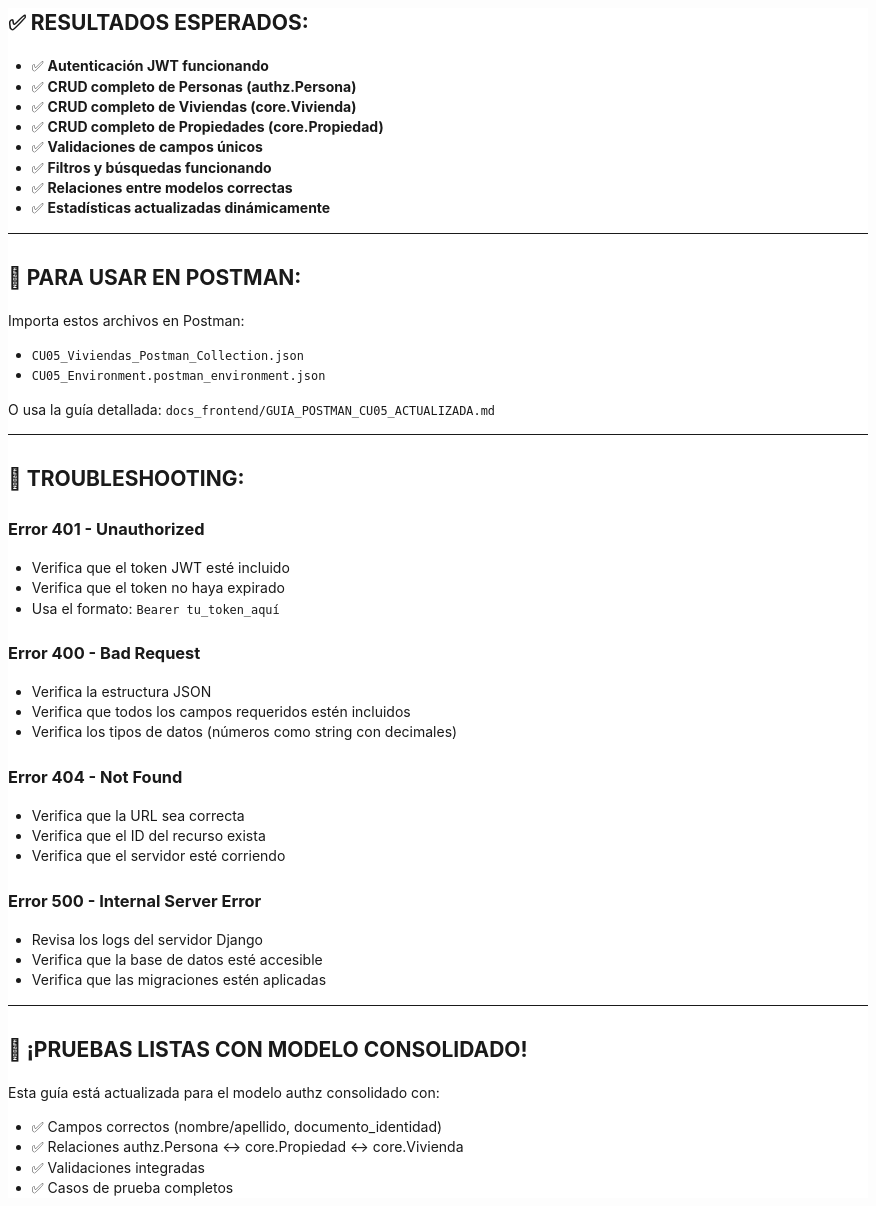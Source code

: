 ## ✅ RESULTADOS ESPERADOS:

- ✅ **Autenticación JWT funcionando**
- ✅ **CRUD completo de Personas (authz.Persona)**
- ✅ **CRUD completo de Viviendas (core.Vivienda)** 
- ✅ **CRUD completo de Propiedades (core.Propiedad)**
- ✅ **Validaciones de campos únicos**
- ✅ **Filtros y búsquedas funcionando**
- ✅ **Relaciones entre modelos correctas**
- ✅ **Estadísticas actualizadas dinámicamente**

---

## 🚀 PARA USAR EN POSTMAN:

Importa estos archivos en Postman:
   - `CU05_Viviendas_Postman_Collection.json`
   - `CU05_Environment.postman_environment.json`

O usa la guía detallada: `docs_frontend/GUIA_POSTMAN_CU05_ACTUALIZADA.md`

---

## 🔧 TROUBLESHOOTING:

### Error 401 - Unauthorized
- Verifica que el token JWT esté incluido
- Verifica que el token no haya expirado
- Usa el formato: `Bearer tu_token_aquí`

### Error 400 - Bad Request
- Verifica la estructura JSON
- Verifica que todos los campos requeridos estén incluidos
- Verifica los tipos de datos (números como string con decimales)

### Error 404 - Not Found
- Verifica que la URL sea correcta
- Verifica que el ID del recurso exista
- Verifica que el servidor esté corriendo

### Error 500 - Internal Server Error
- Revisa los logs del servidor Django
- Verifica que la base de datos esté accesible
- Verifica que las migraciones estén aplicadas

---

## 🎯 ¡PRUEBAS LISTAS CON MODELO CONSOLIDADO!

Esta guía está actualizada para el modelo authz consolidado con:
- ✅ Campos correctos (nombre/apellido, documento_identidad)
- ✅ Relaciones authz.Persona ↔ core.Propiedad ↔ core.Vivienda
- ✅ Validaciones integradas
- ✅ Casos de prueba completos